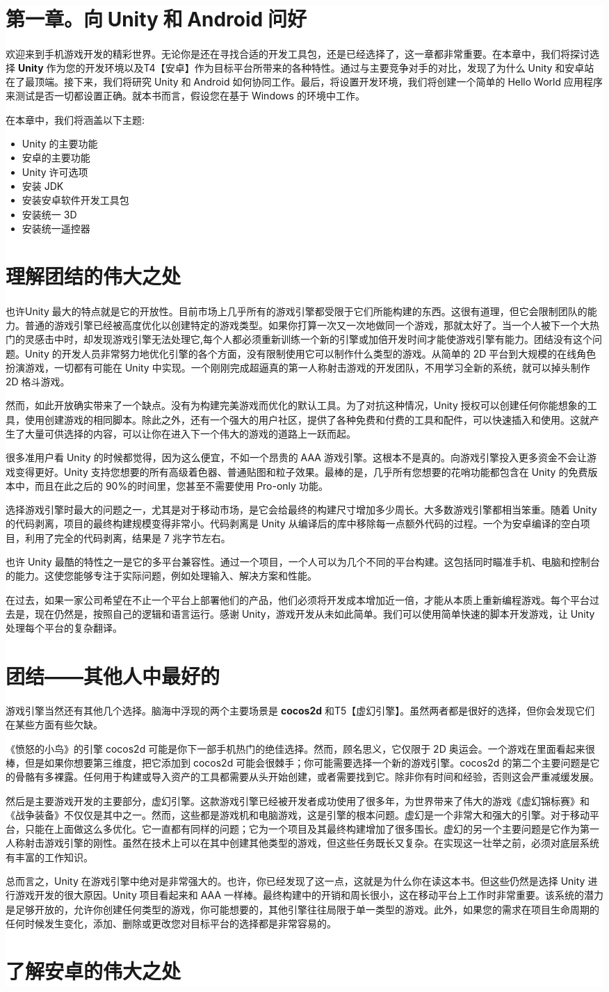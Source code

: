 # 第一章。向 Unity 和 Android 问好

欢迎来到手机游戏开发的精彩世界。无论你是还在寻找合适的开发工具包，还是已经选择了，这一章都非常重要。在本章中，我们将探讨选择 **Unity** 作为您的开发环境以及T4【安卓】作为目标平台所带来的各种特性。通过与主要竞争对手的对比，发现了为什么 Unity 和安卓站在了最顶端。接下来，我们将研究 Unity 和 Android 如何协同工作。最后，将设置开发环境，我们将创建一个简单的 Hello World 应用程序来测试是否一切都设置正确。就本书而言，假设您在基于 Windows 的环境中工作。

在本章中，我们将涵盖以下主题:

*   Unity 的主要功能
*   安卓的主要功能
*   Unity 许可选项
*   安装 JDK
*   安装安卓软件开发工具包
*   安装统一 3D
*   安装统一遥控器

# 理解团结的伟大之处

也许Unity 最大的特点就是它的开放性。目前市场上几乎所有的游戏引擎都受限于它们所能构建的东西。这很有道理，但它会限制团队的能力。普通的游戏引擎已经被高度优化以创建特定的游戏类型。如果你打算一次又一次地做同一个游戏，那就太好了。当一个人被下一个大热门的灵感击中时，却发现游戏引擎无法处理它,每个人都必须重新训练一个新的引擎或加倍开发时间才能使游戏引擎有能力。团结没有这个问题。Unity 的开发人员非常努力地优化引擎的各个方面，没有限制使用它可以制作什么类型的游戏。从简单的 2D 平台到大规模的在线角色扮演游戏，一切都有可能在 Unity 中实现。一个刚刚完成超逼真的第一人称射击游戏的开发团队，不用学习全新的系统，就可以掉头制作 2D 格斗游戏。

然而，如此开放确实带来了一个缺点。没有为构建完美游戏而优化的默认工具。为了对抗这种情况，Unity 授权可以创建任何你能想象的工具，使用创建游戏的相同脚本。除此之外，还有一个强大的用户社区，提供了各种免费和付费的工具和配件，可以快速插入和使用。这就产生了大量可供选择的内容，可以让你在进入下一个伟大的游戏的道路上一跃而起。

很多准用户看 Unity 的时候都觉得，因为这么便宜，不如一个昂贵的 AAA 游戏引擎。这根本不是真的。向游戏引擎投入更多资金不会让游戏变得更好。Unity 支持您想要的所有高级着色器、普通贴图和粒子效果。最棒的是，几乎所有您想要的花哨功能都包含在 Unity 的免费版本中，而且在此之后的 90%的时间里，您甚至不需要使用 Pro-only 功能。

选择游戏引擎时最大的问题之一，尤其是对于移动市场，是它会给最终的构建尺寸增加多少周长。大多数游戏引擎都相当笨重。随着 Unity 的代码剥离，项目的最终构建规模变得非常小。代码剥离是 Unity 从编译后的库中移除每一点额外代码的过程。一个为安卓编译的空白项目，利用了完全的代码剥离，结果是 7 兆字节左右。

也许 Unity 最酷的特性之一是它的多平台兼容性。通过一个项目，一个人可以为几个不同的平台构建。这包括同时瞄准手机、电脑和控制台的能力。这使您能够专注于实际问题，例如处理输入、解决方案和性能。

在过去，如果一家公司希望在不止一个平台上部署他们的产品，他们必须将开发成本增加近一倍，才能从本质上重新编程游戏。每个平台过去是，现在仍然是，按照自己的逻辑和语言运行。感谢 Unity，游戏开发从未如此简单。我们可以使用简单快速的脚本开发游戏，让 Unity 处理每个平台的复杂翻译。

# 团结——其他人中最好的

游戏引擎当然还有其他几个选择。脑海中浮现的两个主要场景是 **cocos2d** 和T5【虚幻引擎】。虽然两者都是很好的选择，但你会发现它们在某些方面有些欠缺。

《愤怒的小鸟》的引擎 cocos2d 可能是你下一部手机热门的绝佳选择。然而，顾名思义，它仅限于 2D 奥运会。一个游戏在里面看起来很棒，但是如果你想要第三维度，把它添加到 cocos2d 可能会很棘手；你可能需要选择一个新的游戏引擎。cocos2d 的第二个主要问题是它的骨骼有多裸露。任何用于构建或导入资产的工具都需要从头开始创建，或者需要找到它。除非你有时间和经验，否则这会严重减缓发展。

然后是主要游戏开发的主要部分，虚幻引擎。这款游戏引擎已经被开发者成功使用了很多年，为世界带来了伟大的游戏《虚幻锦标赛》和《战争装备》不仅仅是其中之一。然而，这些都是游戏机和电脑游戏，这是引擎的根本问题。虚幻是一个非常大和强大的引擎。对于移动平台，只能在上面做这么多优化。它一直都有同样的问题；它为一个项目及其最终构建增加了很多围长。虚幻的另一个主要问题是它作为第一人称射击游戏引擎的刚性。虽然在技术上可以在其中创建其他类型的游戏，但这些任务既长又复杂。在实现这一壮举之前，必须对底层系统有丰富的工作知识。

总而言之，Unity 在游戏引擎中绝对是非常强大的。也许，你已经发现了这一点，这就是为什么你在读这本书。但这些仍然是选择 Unity 进行游戏开发的很大原因。Unity 项目看起来和 AAA 一样棒。最终构建中的开销和周长很小，这在移动平台上工作时非常重要。该系统的潜力是足够开放的，允许你创建任何类型的游戏，你可能想要的，其他引擎往往局限于单一类型的游戏。此外，如果您的需求在项目生命周期的任何时候发生变化，添加、删除或更改您对目标平台的选择都是非常容易的。

# 了解安卓的伟大之处
